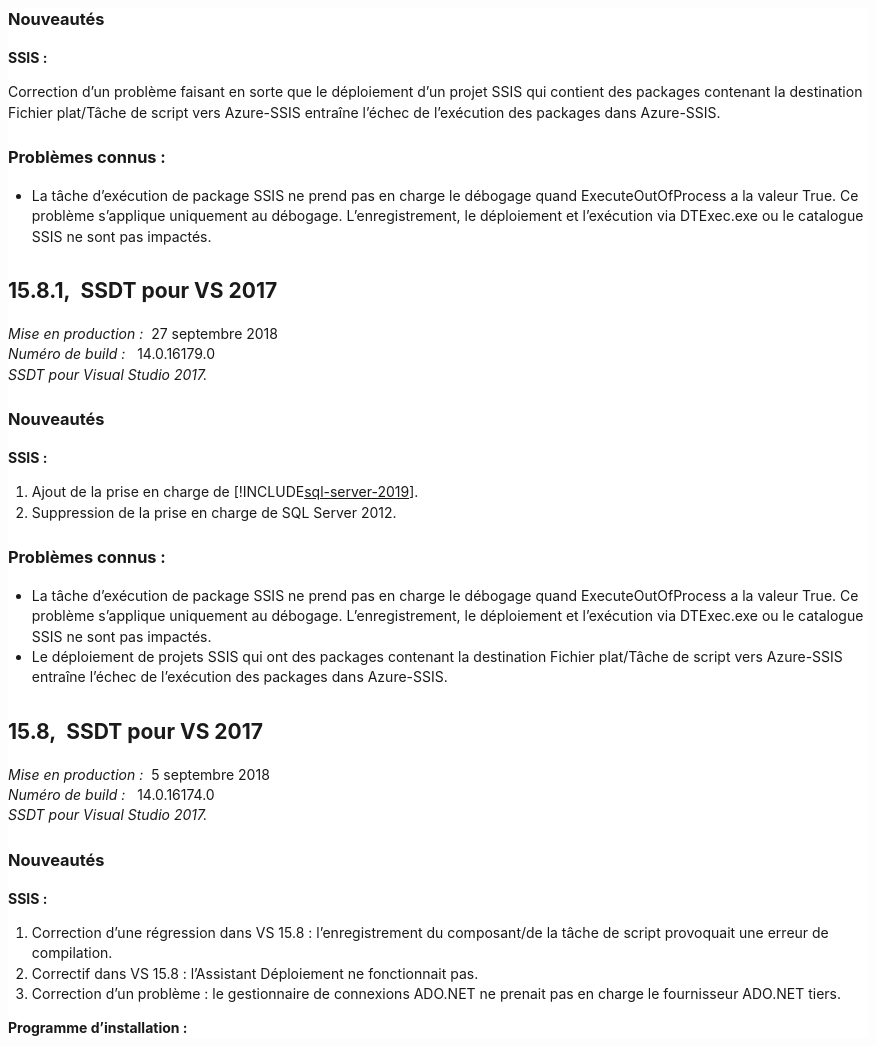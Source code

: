 ### <a name="whats-new"></a>Nouveautés
**SSIS :**

Correction d’un problème faisant en sorte que le déploiement d’un projet SSIS qui contient des packages contenant la destination Fichier plat/Tâche de script vers Azure-SSIS entraîne l’échec de l’exécution des packages dans Azure-SSIS. 

### <a name="known-issues"></a>Problèmes connus :

- La tâche d’exécution de package SSIS ne prend pas en charge le débogage quand ExecuteOutOfProcess a la valeur True. Ce problème s’applique uniquement au débogage. L’enregistrement, le déploiement et l’exécution via DTExec.exe ou le catalogue SSIS ne sont pas impactés.

## <a name="1581nbsp-ssdt-for-vs-2017"></a>15.8.1,&nbsp; SSDT pour VS 2017

_Mise en production :_ &nbsp;27 septembre 2018  
_Numéro de build :_ &nbsp; 14.0.16179.0  
_SSDT pour Visual Studio 2017._

### <a name="whats-new"></a>Nouveautés

**SSIS :**

1. Ajout de la prise en charge de [!INCLUDE[sql-server-2019](../includes/sssql19-md.md)].
2. Suppression de la prise en charge de SQL Server 2012.

### <a name="known-issues"></a>Problèmes connus :

- La tâche d’exécution de package SSIS ne prend pas en charge le débogage quand ExecuteOutOfProcess a la valeur True. Ce problème s’applique uniquement au débogage. L’enregistrement, le déploiement et l’exécution via DTExec.exe ou le catalogue SSIS ne sont pas impactés.
- Le déploiement de projets SSIS qui ont des packages contenant la destination Fichier plat/Tâche de script vers Azure-SSIS entraîne l’échec de l’exécution des packages dans Azure-SSIS.

## <a name="158nbsp-ssdt-for-vs-2017"></a>15.8,&nbsp; SSDT pour VS 2017

_Mise en production :_ &nbsp;5 septembre 2018  
_Numéro de build :_ &nbsp; 14.0.16174.0  
_SSDT pour Visual Studio 2017._

### <a name="whats-new"></a>Nouveautés

**SSIS :**

1. Correction d’une régression dans VS 15.8 : l’enregistrement du composant/de la tâche de script provoquait une erreur de compilation.
1. Correctif dans VS 15.8 : l’Assistant Déploiement ne fonctionnait pas.
1. Correction d’un problème : le gestionnaire de connexions ADO.NET ne prenait pas en charge le fournisseur ADO.NET tiers.

**Programme d’installation :**
